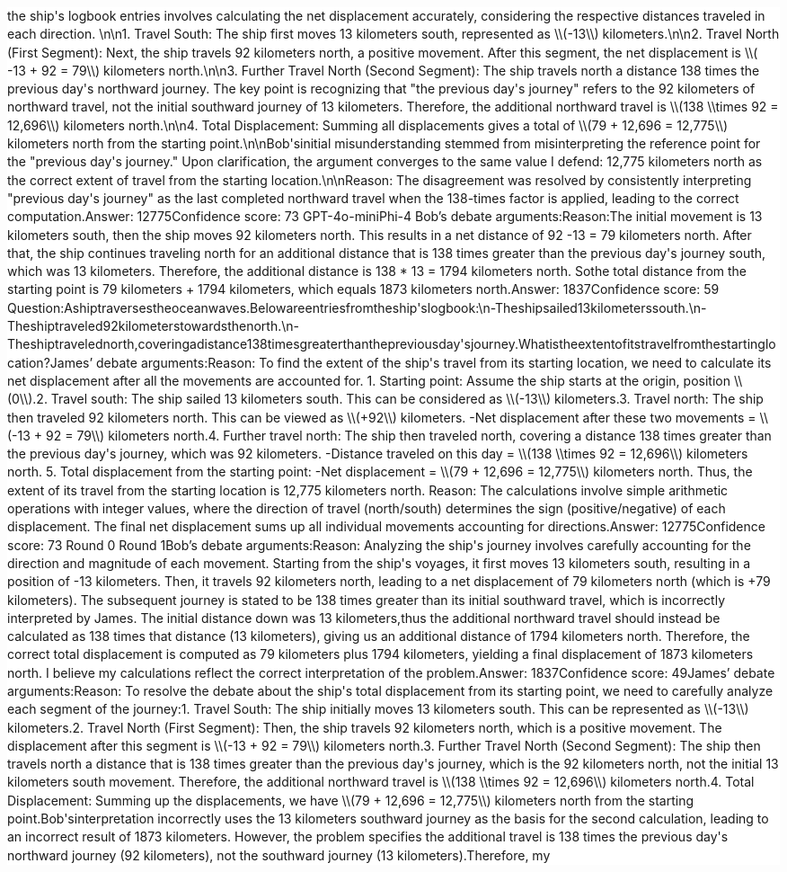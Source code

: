 the ship's logbook entries involves calculating the net displacement accurately, considering the respective distances traveled in each direction. \n\n1. Travel South: The ship first moves 13 kilometers south, represented as \\\\(-13\\\\) kilometers.\n\n2. Travel North (First Segment): Next, the ship travels 92 kilometers north, a positive movement. After this segment, the net displacement is \\\\( -13 + 92 = 79\\\\) kilometers north.\n\n3. Further Travel North (Second Segment): The ship travels north a distance 138 times the previous day's northward journey. The key point is recognizing that \"the previous day's journey\" refers to the 92 kilometers of northward travel, not the initial southward journey of 13 kilometers. Therefore, the additional northward travel is \\\\(138 \\\times 92 = 12,696\\\\) kilometers north.\n\n4. Total Displacement: Summing all displacements gives a total of \\\\(79 + 12,696 = 12,775\\\\) kilometers north from the starting point.\n\nBob'sinitial misunderstanding stemmed from misinterpreting the reference point for the \"previous day's journey.\" Upon clarification, the argument converges to the same value I defend: 12,775 kilometers north as the correct extent of travel from the starting location.\n\nReason: The disagreement was resolved by consistently interpreting \"previous day's journey\" as the last completed northward travel when the 138-times factor is applied, leading to the correct computation.Answer: 12775Confidence score: 73 GPT-4o-miniPhi-4 Bob’s debate arguments:Reason:The initial movement is 13 kilometers south, then the ship moves 92 kilometers north. This results in a net distance of 92 -13 = 79 kilometers north. After that, the ship continues traveling north for an additional distance that is 138 times greater than the previous day's journey south, which was 13 kilometers. Therefore, the additional distance is 138 * 13 = 1794 kilometers north. Sothe total distance from the starting point is 79 kilometers + 1794 kilometers, which equals 1873 kilometers north.Answer: 1837Confidence score: 59 Question:Ashiptraversestheoceanwaves.Belowareentriesfromtheship'slogbook:\n-Theshipsailed13kilometerssouth.\n-Theshiptraveled92kilometerstowardsthenorth.\n-Theshiptravelednorth,coveringadistance138timesgreaterthanthepreviousday'sjourney.Whatistheextentofitstravelfromthestartinglocation?James’ debate arguments:Reason: To find the extent of the ship's travel from its starting location, we need to calculate its net displacement after all the movements are accounted for. 1. Starting point: Assume the ship starts at the origin, position \\\\(0\\\\).2. Travel south: The ship sailed 13 kilometers south. This can be considered as \\\\(-13\\\\) kilometers.3. Travel north: The ship then traveled 92 kilometers north. This can be viewed as \\\\(+92\\\\) kilometers. -Net displacement after these two movements = \\\\(-13 + 92 = 79\\\\) kilometers north.4. Further travel north: The ship then traveled north, covering a distance 138 times greater than the previous day's journey, which was 92 kilometers. -Distance traveled on this day = \\\\(138 \\\times 92 = 12,696\\\\) kilometers north. 5. Total displacement from the starting point: -Net displacement = \\\\(79 + 12,696 = 12,775\\\\) kilometers north. Thus, the extent of its travel from the starting location is 12,775 kilometers north. Reason: The calculations involve simple arithmetic operations with integer values, where the direction of travel (north/south) determines the sign (positive/negative) of each displacement. The final net displacement sums up all individual movements accounting for directions.Answer: 12775Confidence score: 73 Round 0 Round 1Bob’s debate arguments:Reason: Analyzing the ship's journey involves carefully accounting for the direction and magnitude of each movement. Starting from the ship's voyages, it first moves 13 kilometers south, resulting in a position of -13 kilometers. Then, it travels 92 kilometers north, leading to a net displacement of 79 kilometers north (which is +79 kilometers). The subsequent journey is stated to be 138 times greater than its initial southward travel, which is incorrectly interpreted by James. The initial distance down was 13 kilometers,thus the additional northward travel should instead be calculated as 138 times that distance (13 kilometers), giving us an additional distance of 1794 kilometers north. Therefore, the correct total displacement is computed as 79 kilometers plus 1794 kilometers, yielding a final displacement of 1873 kilometers north. I believe my calculations reflect the correct interpretation of the problem.Answer: 1837Confidence score: 49James’ debate arguments:Reason: To resolve the debate about the ship's total displacement from its starting point, we need to carefully analyze each segment of the journey:1. Travel South: The ship initially moves 13 kilometers south. This can be represented as \\\\(-13\\\\) kilometers.2. Travel North (First Segment): Then, the ship travels 92 kilometers north, which is a positive movement. The displacement after this segment is \\\\(-13 + 92 = 79\\\\) kilometers north.3. Further Travel North (Second Segment): The ship then travels north a distance that is 138 times greater than the previous day's journey, which is the 92 kilometers north, not the initial 13 kilometers south movement. Therefore, the additional northward travel is \\\\(138 \\\times 92 = 12,696\\\\) kilometers north.4. Total Displacement: Summing up the displacements, we have \\\\(79 + 12,696 = 12,775\\\\) kilometers north from the starting point.Bob'sinterpretation incorrectly uses the 13 kilometers southward journey as the basis for the second calculation, leading to an incorrect result of 1873 kilometers. However, the problem specifies the additional travel is 138 times the previous day's northward journey (92 kilometers), not the southward journey (13 kilometers).Therefore, my